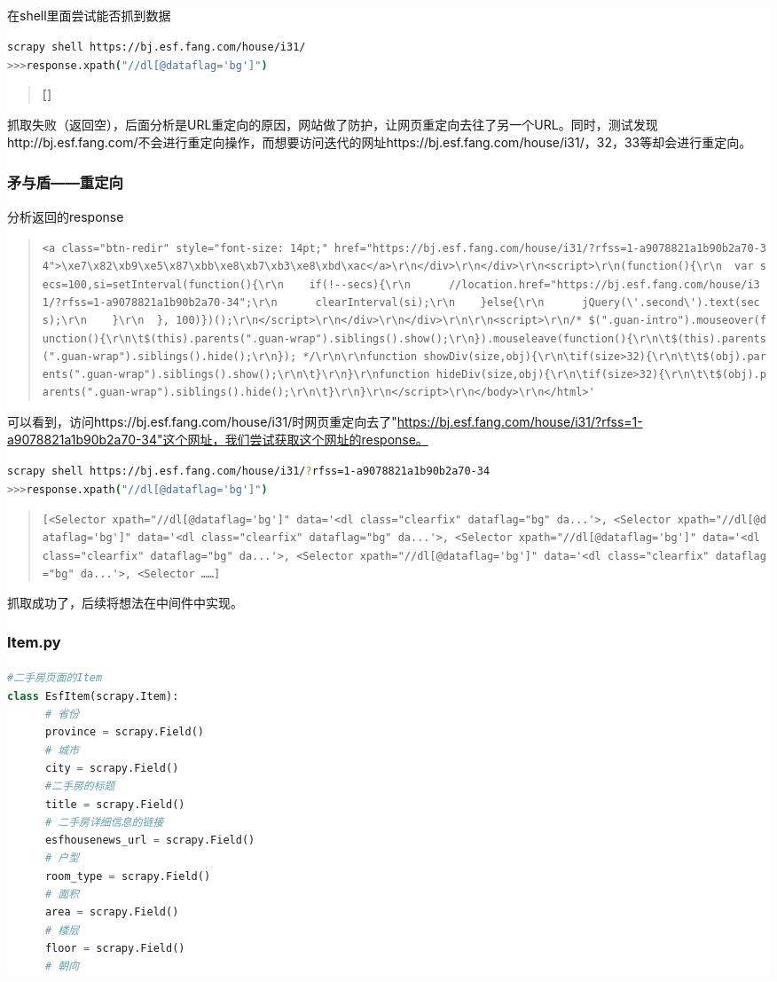 在shell里面尝试能否抓到数据

```bash
scrapy shell https://bj.esf.fang.com/house/i31/
>>>response.xpath("//dl[@dataflag='bg']")
```

> []

抓取失败（返回空），后面分析是URL重定向的原因，网站做了防护，让网页重定向去往了另一个URL。同时，测试发现http://bj.esf.fang.com/不会进行重定向操作，而想要访问迭代的网址https://bj.esf.fang.com/house/i31/，32，33等却会进行重定向。

### 矛与盾——重定向

分析返回的response

> ```
> <a class="btn-redir" style="font-size: 14pt;" href="https://bj.esf.fang.com/house/i31/?rfss=1-a9078821a1b90b2a70-34">\xe7\x82\xb9\xe5\x87\xbb\xe8\xb7\xb3\xe8\xbd\xac</a>\r\n</div>\r\n</div>\r\n<script>\r\n(function(){\r\n  var secs=100,si=setInterval(function(){\r\n    if(!--secs){\r\n      //location.href="https://bj.esf.fang.com/house/i31/?rfss=1-a9078821a1b90b2a70-34";\r\n      clearInterval(si);\r\n    }else{\r\n      jQuery(\'.second\').text(secs);\r\n    }\r\n  }, 100)})();\r\n</script>\r\n</div>\r\n</div>\r\n\r\n<script>\r\n/* $(".guan-intro").mouseover(function(){\r\n\t$(this).parents(".guan-wrap").siblings().show();\r\n}).mouseleave(function(){\r\n\t$(this).parents(".guan-wrap").siblings().hide();\r\n}); */\r\n\r\nfunction showDiv(size,obj){\r\n\tif(size>32){\r\n\t\t$(obj).parents(".guan-wrap").siblings().show();\r\n\t}\r\n}\r\nfunction hideDiv(size,obj){\r\n\tif(size>32){\r\n\t\t$(obj).parents(".guan-wrap").siblings().hide();\r\n\t}\r\n}\r\n</script>\r\n</body>\r\n</html>'
> 
> ```

可以看到，访问https://bj.esf.fang.com/house/i31/时网页重定向去了"https://bj.esf.fang.com/house/i31/?rfss=1-a9078821a1b90b2a70-34"这个网址，我们尝试获取这个网址的response。

```bash
scrapy shell https://bj.esf.fang.com/house/i31/?rfss=1-a9078821a1b90b2a70-34
>>>response.xpath("//dl[@dataflag='bg']")
```

> ```
> [<Selector xpath="//dl[@dataflag='bg']" data='<dl class="clearfix" dataflag="bg" da...'>, <Selector xpath="//dl[@dataflag='bg']" data='<dl class="clearfix" dataflag="bg" da...'>, <Selector xpath="//dl[@dataflag='bg']" data='<dl class="clearfix" dataflag="bg" da...'>, <Selector xpath="//dl[@dataflag='bg']" data='<dl class="clearfix" dataflag="bg" da...'>, <Selector ……]
> ```

抓取成功了，后续将想法在中间件中实现。



### Item.py

```python
#二手房页面的Item
class EsfItem(scrapy.Item):
      # 省份
      province = scrapy.Field()
      # 城市
      city = scrapy.Field()
      #二手房的标题
      title = scrapy.Field()
      # 二手房详细信息的链接
      esfhousenews_url = scrapy.Field()
      # 户型
      room_type = scrapy.Field()
      # 面积
      area = scrapy.Field()
      # 楼层
      floor = scrapy.Field()
      # 朝向
```